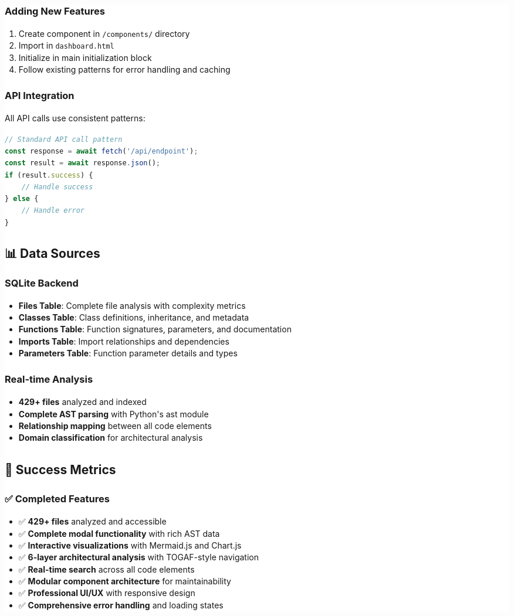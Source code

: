 ### **Adding New Features**

1. Create component in `/components/` directory
2. Import in `dashboard.html`
3. Initialize in main initialization block
4. Follow existing patterns for error handling and caching

### **API Integration**

All API calls use consistent patterns:

```javascript
// Standard API call pattern
const response = await fetch('/api/endpoint');
const result = await response.json();
if (result.success) {
    // Handle success
} else {
    // Handle error
}
```

## 📊 Data Sources

### **SQLite Backend**

- **Files Table**: Complete file analysis with complexity metrics
- **Classes Table**: Class definitions, inheritance, and metadata
- **Functions Table**: Function signatures, parameters, and documentation
- **Imports Table**: Import relationships and dependencies
- **Parameters Table**: Function parameter details and types

### **Real-time Analysis**

- **429+ files** analyzed and indexed
- **Complete AST parsing** with Python's ast module  
- **Relationship mapping** between all code elements
- **Domain classification** for architectural analysis

## 🎉 Success Metrics

### **✅ Completed Features**

- ✅ **429+ files** analyzed and accessible
- ✅ **Complete modal functionality** with rich AST data
- ✅ **Interactive visualizations** with Mermaid.js and Chart.js
- ✅ **6-layer architectural analysis** with TOGAF-style navigation
- ✅ **Real-time search** across all code elements
- ✅ **Modular component architecture** for maintainability
- ✅ **Professional UI/UX** with responsive design
- ✅ **Comprehensive error handling** and loading states
